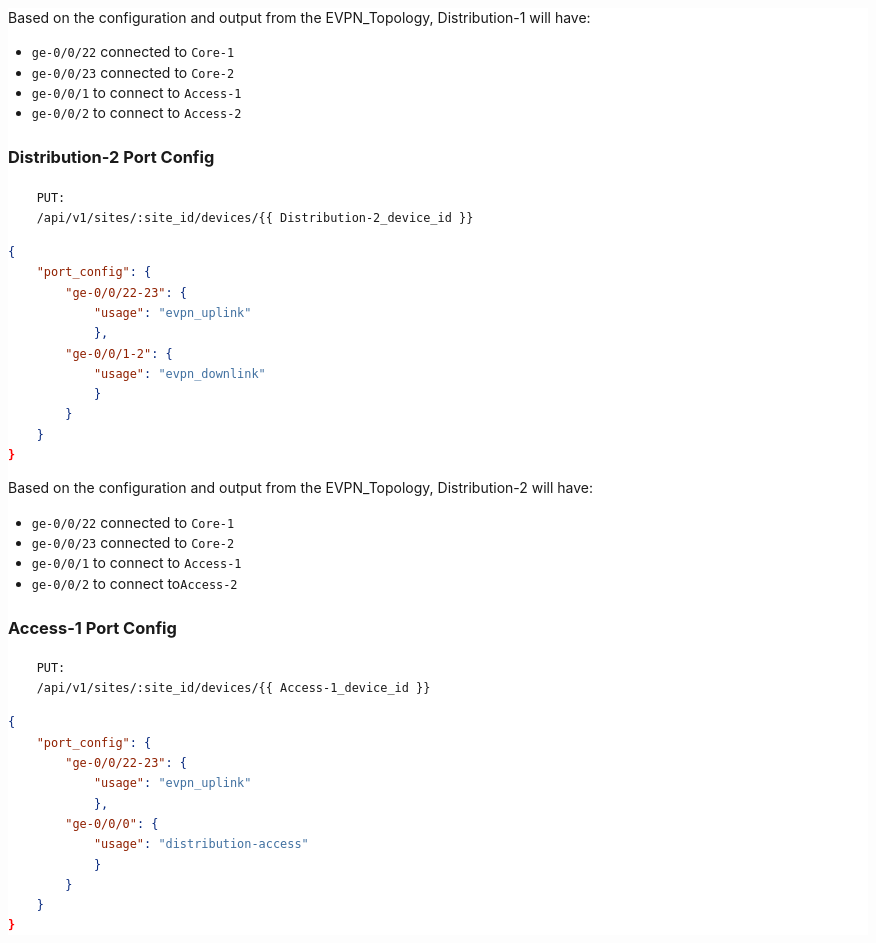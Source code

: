 Based on the configuration and output from the EVPN_Topology,
Distribution-1 will have:
* `ge-0/0/22` connected to `Core-1`  
* `ge-0/0/23` connected to `Core-2`  
* `ge-0/0/1` to connect to `Access-1`  
* `ge-0/0/2` to connect to `Access-2`

<div style="page-break-after: always"></div>

### Distribution-2 Port Config

```
    PUT:
    /api/v1/sites/:site_id/devices/{{ Distribution-2_device_id }}
```

```JSON
{
    "port_config": {
        "ge-0/0/22-23": {
            "usage": "evpn_uplink"
            },
        "ge-0/0/1-2": {
            "usage": "evpn_downlink"
            }
        }
    }
}
```

Based on the configuration and output from the EVPN_Topology,
Distribution-2 will have:
* `ge-0/0/22` connected to `Core-1`  
* `ge-0/0/23` connected to `Core-2`  
* `ge-0/0/1` to connect to `Access-1` 
* `ge-0/0/2` to connect to`Access-2` 

<div style="page-break-after: always"></div>

### Access-1 Port Config

```
    PUT:
    /api/v1/sites/:site_id/devices/{{ Access-1_device_id }}
```

```JSON
{
    "port_config": {
        "ge-0/0/22-23": {
            "usage": "evpn_uplink"
            },
        "ge-0/0/0": {
            "usage": "distribution-access"
            }
        }
    }
}
```
